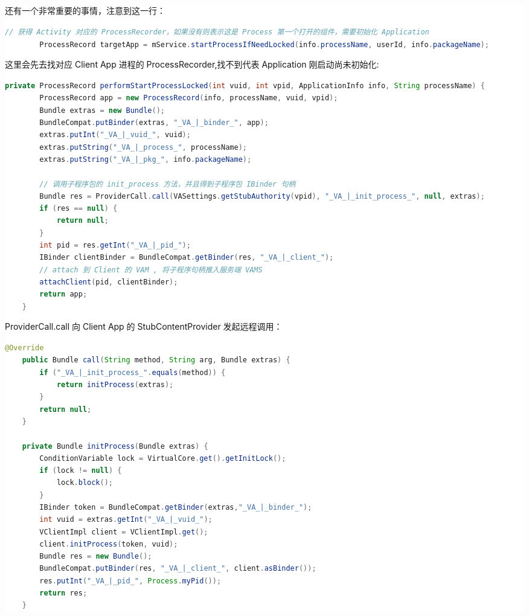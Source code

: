 还有一个非常重要的事情，注意到这一行：

```java
// 获得 Activity 对应的 ProcessRecorder，如果没有则表示这是 Process 第一个打开的组件，需要初始化 Application
        ProcessRecord targetApp = mService.startProcessIfNeedLocked(info.processName, userId, info.packageName);
```

这里会先去找对应 Client App 进程的 ProcessRecorder,找不到代表 Application 刚启动尚未初始化:

```java
private ProcessRecord performStartProcessLocked(int vuid, int vpid, ApplicationInfo info, String processName) {
        ProcessRecord app = new ProcessRecord(info, processName, vuid, vpid);
        Bundle extras = new Bundle();
        BundleCompat.putBinder(extras, "_VA_|_binder_", app);
        extras.putInt("_VA_|_vuid_", vuid);
        extras.putString("_VA_|_process_", processName);
        extras.putString("_VA_|_pkg_", info.packageName);

        // 调用子程序包的 init_process 方法，并且得到子程序包 IBinder 句柄
        Bundle res = ProviderCall.call(VASettings.getStubAuthority(vpid), "_VA_|_init_process_", null, extras);
        if (res == null) {
            return null;
        }
        int pid = res.getInt("_VA_|_pid_");
        IBinder clientBinder = BundleCompat.getBinder(res, "_VA_|_client_");
        // attach 到 Client 的 VAM , 将子程序句柄推入服务端 VAMS
        attachClient(pid, clientBinder);
        return app;
    }
```

ProviderCall.call 向 Client App 的 StubContentProvider 发起远程调用：

```java
@Override
    public Bundle call(String method, String arg, Bundle extras) {
        if ("_VA_|_init_process_".equals(method)) {
            return initProcess(extras);
        }
        return null;
    }

    private Bundle initProcess(Bundle extras) {
        ConditionVariable lock = VirtualCore.get().getInitLock();
        if (lock != null) {
            lock.block();
        }
        IBinder token = BundleCompat.getBinder(extras,"_VA_|_binder_");
        int vuid = extras.getInt("_VA_|_vuid_");
        VClientImpl client = VClientImpl.get();
        client.initProcess(token, vuid);
        Bundle res = new Bundle();
        BundleCompat.putBinder(res, "_VA_|_client_", client.asBinder());
        res.putInt("_VA_|_pid_", Process.myPid());
        return res;
    }
```
